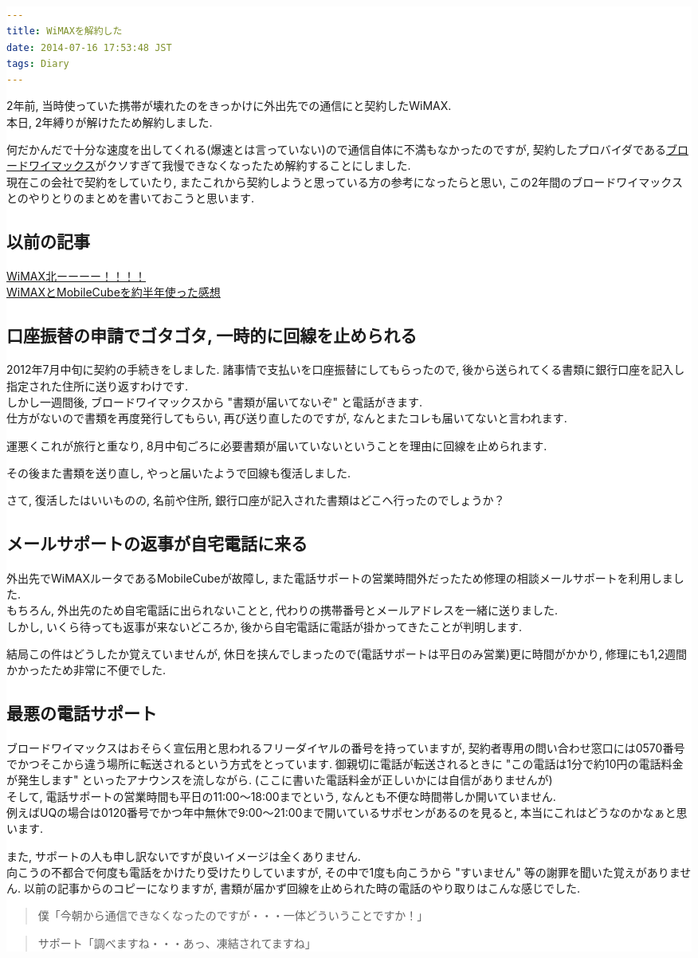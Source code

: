 ```yaml
---
title: WiMAXを解約した
date: 2014-07-16 17:53:48 JST
tags: Diary
---
```

2年前, 当時使っていた携帯が壊れたのをきっかけに外出先での通信にと契約したWiMAX.  
本日, 2年縛りが解けたため解約しました.

何だかんだで十分な速度を出してくれる(爆速とは言っていない)ので通信自体に不満もなかったのですが, 契約したプロバイダである[ブロードワイマックス](http://wimax-broad.jp/)がクソすぎて我慢できなくなったため解約することにしました.  
現在この会社で契約をしていたり, またこれから契約しようと思っている方の参考になったらと思い, この2年間のブロードワイマックスとのやりとりのまとめを書いておこうと思います.



## 以前の記事

[WiMAX北ーーーー！！！！](http://tosainu.wktk.so/view/211)  
[WiMAXとMobileCubeを約半年使った感想](http://tosainu.wktk.so/view/227)

## 口座振替の申請でゴタゴタ, 一時的に回線を止められる

2012年7月中旬に契約の手続きをしました. 諸事情で支払いを口座振替にしてもらったので, 後から送られてくる書類に銀行口座を記入し指定された住所に送り返すわけです.  
しかし一週間後, ブロードワイマックスから "書類が届いてないぞ" と電話がきます.  
仕方がないので書類を再度発行してもらい, 再び送り直したのですが, なんとまたコレも届いてないと言われます.

運悪くこれが旅行と重なり, 8月中旬ごろに必要書類が届いていないということを理由に回線を止められます.

その後また書類を送り直し, やっと届いたようで回線も復活しました.

さて, 復活したはいいものの, 名前や住所, 銀行口座が記入された書類はどこへ行ったのでしょうか？

## メールサポートの返事が自宅電話に来る

外出先でWiMAXルータであるMobileCubeが故障し, また電話サポートの営業時間外だったため修理の相談メールサポートを利用しました.  
もちろん, 外出先のため自宅電話に出られないことと, 代わりの携帯番号とメールアドレスを一緒に送りました.  
しかし, いくら待っても返事が来ないどころか, 後から自宅電話に電話が掛かってきたことが判明します.

結局この件はどうしたか覚えていませんが, 休日を挟んでしまったので(電話サポートは平日のみ営業)更に時間がかかり, 修理にも1,2週間かかったため非常に不便でした.

## 最悪の電話サポート

ブロードワイマックスはおそらく宣伝用と思われるフリーダイヤルの番号を持っていますが, 契約者専用の問い合わせ窓口には0570番号でかつそこから違う場所に転送されるという方式をとっています. 御親切に電話が転送されるときに "この電話は1分で約10円の電話料金が発生します" といったアナウンスを流しながら. (ここに書いた電話料金が正しいかには自信がありませんが)  
そして, 電話サポートの営業時間も平日の11:00〜18:00までという, なんとも不便な時間帯しか開いていません.  
例えばUQの場合は0120番号でかつ年中無休で9:00〜21:00まで開いているサポセンがあるのを見ると, 本当にこれはどうなのかなぁと思います.

また, サポートの人も申し訳ないですが良いイメージは全くありません.  
向こうの不都合で何度も電話をかけたり受けたりしていますが, その中で1度も向こうから "すいません" 等の謝罪を聞いた覚えがありません.
以前の記事からのコピーになりますが, 書類が届かず回線を止められた時の電話のやり取りはこんな感じでした.

> 僕「今朝から通信できなくなったのですが・・・一体どういうことですか！」

> サポート「調べますね・・・あっ、凍結されてますね」
